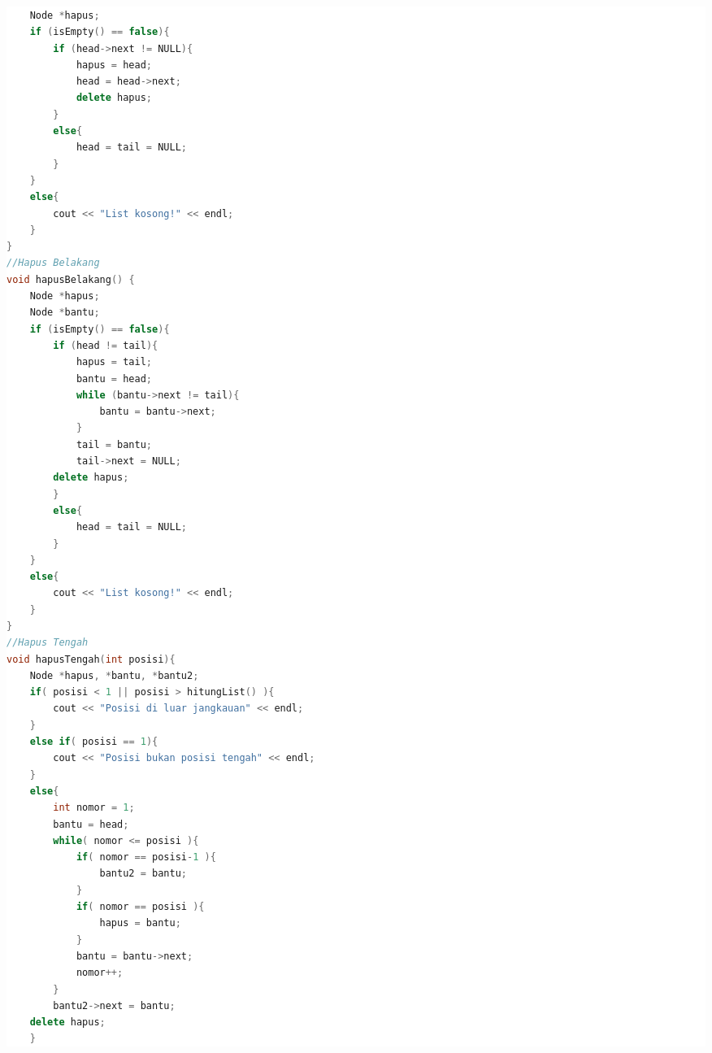 ```C++
    Node *hapus;
    if (isEmpty() == false){
        if (head->next != NULL){
            hapus = head;
            head = head->next;
            delete hapus;
        }
        else{
            head = tail = NULL;
        }
    }
    else{
        cout << "List kosong!" << endl;
    }
}
//Hapus Belakang
void hapusBelakang() {
    Node *hapus;
    Node *bantu;
    if (isEmpty() == false){
        if (head != tail){
            hapus = tail;
            bantu = head;
            while (bantu->next != tail){
                bantu = bantu->next;
            }
            tail = bantu;
            tail->next = NULL;
        delete hapus;
        }
        else{
            head = tail = NULL;
        }
    }
    else{
        cout << "List kosong!" << endl;
    }
}
//Hapus Tengah
void hapusTengah(int posisi){
    Node *hapus, *bantu, *bantu2;
    if( posisi < 1 || posisi > hitungList() ){
        cout << "Posisi di luar jangkauan" << endl;
    }
    else if( posisi == 1){
        cout << "Posisi bukan posisi tengah" << endl;
    }
    else{
        int nomor = 1;
        bantu = head;
        while( nomor <= posisi ){
            if( nomor == posisi-1 ){
                bantu2 = bantu;
            }
            if( nomor == posisi ){
                hapus = bantu;
            }
            bantu = bantu->next;
            nomor++;
        }
        bantu2->next = bantu;
    delete hapus;
    }
```